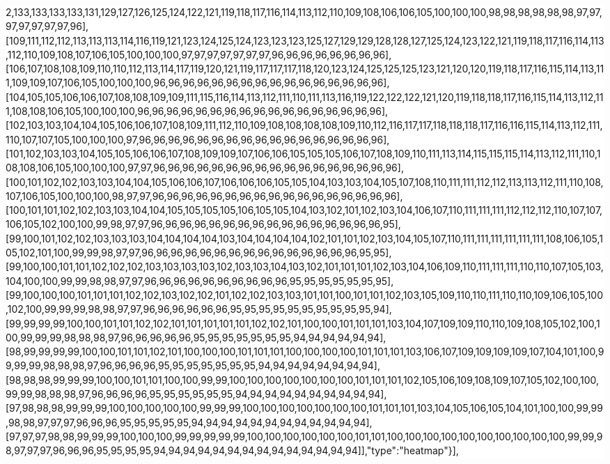 2,133,133,133,133,131,129,127,126,125,124,122,121,119,118,117,116,114,113,112,110,109,108,106,106,105,100,100,100,98,98,98,98,98,98,97,97,97,97,97,97,97,96],[109,111,112,112,113,113,113,114,116,119,121,123,124,125,124,123,123,123,125,127,129,129,128,128,127,125,124,123,122,121,119,118,117,116,114,113,112,110,109,108,107,106,105,100,100,100,97,97,97,97,97,97,97,96,96,96,96,96,96,96,96],[106,107,108,108,109,110,110,112,113,114,117,119,120,121,119,117,117,117,118,120,123,124,125,125,125,123,121,120,120,119,118,117,116,115,114,113,111,109,109,107,106,105,100,100,100,96,96,96,96,96,96,96,96,96,96,96,96,96,96,96,96],[104,105,105,106,106,107,108,108,109,109,111,115,116,114,113,112,111,110,111,113,116,119,122,122,122,121,120,119,118,118,117,116,115,114,113,112,111,108,108,106,105,100,100,100,96,96,96,96,96,96,96,96,96,96,96,96,96,96,96,96,96],[102,103,103,104,104,105,106,106,107,108,109,111,112,110,109,108,108,108,108,109,110,112,116,117,117,118,118,118,117,116,116,115,114,113,112,111,110,107,107,105,100,100,100,97,96,96,96,96,96,96,96,96,96,96,96,96,96,96,96,96,96],[101,102,103,103,104,105,105,106,106,107,108,109,109,107,106,106,105,105,105,106,107,108,109,110,111,113,114,115,115,115,114,113,112,111,110,108,108,106,105,100,100,100,97,97,96,96,96,96,96,96,96,96,96,96,96,96,96,96,96,96,96],[100,101,102,102,103,103,104,104,105,106,106,107,106,106,106,105,105,104,103,103,104,105,107,108,110,111,111,112,112,113,113,112,111,110,108,107,106,105,100,100,100,98,97,97,96,96,96,96,96,96,96,96,96,96,96,96,96,96,96,96,96],[100,101,101,102,102,103,103,104,104,105,105,105,105,106,105,105,104,103,102,101,102,103,104,106,107,110,111,111,111,112,112,112,110,107,107,106,105,102,100,100,99,98,97,97,96,96,96,96,96,96,96,96,96,96,96,96,96,96,96,96,95],[99,100,101,102,102,103,103,103,104,104,104,104,103,104,104,104,104,102,101,101,102,103,104,105,107,110,111,111,111,111,111,111,108,106,105,105,102,101,100,99,99,98,97,97,96,96,96,96,96,96,96,96,96,96,96,96,96,96,96,95,95],[99,100,100,101,101,102,102,102,103,103,103,103,102,103,103,104,103,102,101,101,101,102,103,104,106,109,110,111,111,111,110,110,107,105,103,104,100,100,99,99,98,98,97,97,96,96,96,96,96,96,96,96,96,96,95,95,95,95,95,95,95],[99,100,100,100,101,101,101,102,102,103,102,102,101,102,102,103,103,101,101,100,101,101,102,103,105,109,110,110,111,110,110,109,106,105,100,102,100,99,99,99,98,98,97,97,96,96,96,96,96,96,95,95,95,95,95,95,95,95,95,95,94],[99,99,99,99,100,100,101,101,102,102,101,101,101,101,101,102,102,101,100,100,101,101,101,103,104,107,109,109,110,110,109,108,105,102,100,100,99,99,99,98,98,98,97,96,96,96,96,96,95,95,95,95,95,95,95,94,94,94,94,94,94],[98,99,99,99,99,100,100,101,101,102,101,100,100,100,101,101,101,100,100,100,100,101,101,101,103,106,107,109,109,109,109,107,104,101,100,99,99,99,98,98,98,97,96,96,96,96,95,95,95,95,95,95,95,94,94,94,94,94,94,94,94],[98,98,98,99,99,99,100,100,101,101,100,100,99,99,100,100,100,100,100,100,100,101,101,101,102,105,106,109,108,109,107,105,102,100,100,99,99,98,98,98,97,96,96,96,96,95,95,95,95,95,95,94,94,94,94,94,94,94,94,94,94],[97,98,98,98,99,99,99,100,100,100,100,100,99,99,99,100,100,100,100,100,100,100,101,101,101,103,104,105,106,105,104,101,100,100,99,99,98,98,97,97,97,96,96,96,95,95,95,95,95,94,94,94,94,94,94,94,94,94,94,94,94],[97,97,97,98,98,99,99,99,100,100,100,99,99,99,99,99,100,100,100,100,100,100,101,101,100,100,100,100,100,100,100,100,100,100,99,99,98,97,97,97,96,96,96,95,95,95,95,94,94,94,94,94,94,94,94,94,94,94,94,94,94]],"type":"heatmap"}],